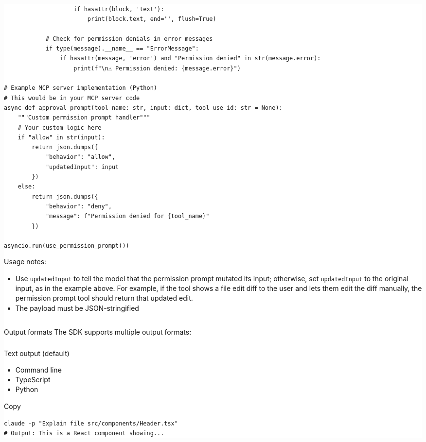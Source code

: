 ```
                    if hasattr(block, 'text'):
                        print(block.text, end='', flush=True)
            
            # Check for permission denials in error messages
            if type(message).__name__ == "ErrorMessage":
                if hasattr(message, 'error') and "Permission denied" in str(message.error):
                    print(f"\n⚠️ Permission denied: {message.error}")

# Example MCP server implementation (Python)
# This would be in your MCP server code
async def approval_prompt(tool_name: str, input: dict, tool_use_id: str = None):
    """Custom permission prompt handler"""
    # Your custom logic here
    if "allow" in str(input):
        return json.dumps({
            "behavior": "allow",
            "updatedInput": input
        })
    else:
        return json.dumps({
            "behavior": "deny",
            "message": f"Permission denied for {tool_name}"
        })

asyncio.run(use_permission_prompt())

```

Usage notes:
  * Use `updatedInput` to tell the model that the permission prompt mutated its input; otherwise, set `updatedInput` to the original input, as in the example above. For example, if the tool shows a file edit diff to the user and lets them edit the diff manually, the permission prompt tool should return that updated edit.
  * The payload must be JSON-stringified


## 
[​](https://docs.anthropic.com/en/docs/claude-code/sdk#output-formats)
Output formats
The SDK supports multiple output formats:
### 
[​](https://docs.anthropic.com/en/docs/claude-code/sdk#text-output-default)
Text output (default)
  * Command line
  * TypeScript
  * Python


Copy
```
claude -p "Explain file src/components/Header.tsx"
# Output: This is a React component showing...

```
